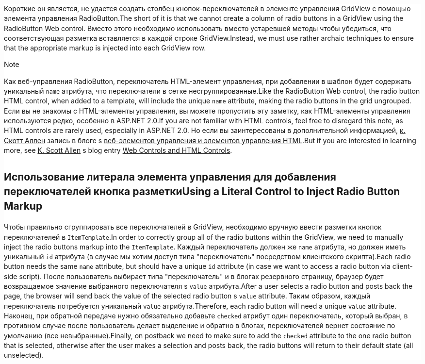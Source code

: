 
<span data-ttu-id="d26e3-206">Короткие он является, не удается создать столбец кнопок-переключателей в элементе управления GridView с помощью элемента управления RadioButton.</span><span class="sxs-lookup"><span data-stu-id="d26e3-206">The short of it is that we cannot create a column of radio buttons in a GridView using the RadioButton Web control.</span></span> <span data-ttu-id="d26e3-207">Вместо этого необходимо использовать вместо устаревшей методы чтобы убедиться, что соответствующая разметка вставляется в каждой строке GridView.</span><span class="sxs-lookup"><span data-stu-id="d26e3-207">Instead, we must use rather archaic techniques to ensure that the appropriate markup is injected into each GridView row.</span></span>

> [!NOTE]
> <span data-ttu-id="d26e3-208">Как веб-управления RadioButton, переключатель HTML-элемент управления, при добавлении в шаблон будет содержать уникальный `name` атрибута, что переключатели в сетке несгруппированные.</span><span class="sxs-lookup"><span data-stu-id="d26e3-208">Like the RadioButton Web control, the radio button HTML control, when added to a template, will include the unique `name` attribute, making the radio buttons in the grid ungrouped.</span></span> <span data-ttu-id="d26e3-209">Если вы не знакомы с HTML-элементы управления, вы можете пропустить эту заметку, как HTML-элементы управления используются редко, особенно в ASP.NET 2.0.</span><span class="sxs-lookup"><span data-stu-id="d26e3-209">If you are not familiar with HTML controls, feel free to disregard this note, as HTML controls are rarely used, especially in ASP.NET 2.0.</span></span> <span data-ttu-id="d26e3-210">Но если вы заинтересованы в дополнительной информацией, [к. Скотт Аллен](http://odetocode.com/blogs/scott/default.aspx) запись в блоге s [веб-элементов управления и элементов управления HTML](http://www.odetocode.com/Articles/348.aspx).</span><span class="sxs-lookup"><span data-stu-id="d26e3-210">But if you are interested in learning more, see [K. Scott Allen](http://odetocode.com/blogs/scott/default.aspx) s blog entry [Web Controls and HTML Controls](http://www.odetocode.com/Articles/348.aspx).</span></span>


## <a name="using-a-literal-control-to-inject-radio-button-markup"></a><span data-ttu-id="d26e3-211">Использование литерала элемента управления для добавления переключателей кнопка разметки</span><span class="sxs-lookup"><span data-stu-id="d26e3-211">Using a Literal Control to Inject Radio Button Markup</span></span>

<span data-ttu-id="d26e3-212">Чтобы правильно сгруппировать все переключателей в GridView, необходимо вручную ввести разметки кнопок переключателей в `ItemTemplate`.</span><span class="sxs-lookup"><span data-stu-id="d26e3-212">In order to correctly group all of the radio buttons within the GridView, we need to manually inject the radio buttons markup into the `ItemTemplate`.</span></span> <span data-ttu-id="d26e3-213">Каждый переключатель должен же `name` атрибута, но должен иметь уникальный `id` атрибута (в случае мы хотим доступ типа "переключатель" посредством клиентского скрипта).</span><span class="sxs-lookup"><span data-stu-id="d26e3-213">Each radio button needs the same `name` attribute, but should have a unique `id` attribute (in case we want to access a radio button via client-side script).</span></span> <span data-ttu-id="d26e3-214">После пользователь выбирает типа "переключатель" и в блогах резервного страницу, браузер будет возвращаемое значение выбранного переключателя s `value` атрибута.</span><span class="sxs-lookup"><span data-stu-id="d26e3-214">After a user selects a radio button and posts back the page, the browser will send back the value of the selected radio button s `value` attribute.</span></span> <span data-ttu-id="d26e3-215">Таким образом, каждый переключатель потребуется уникальный `value` атрибута.</span><span class="sxs-lookup"><span data-stu-id="d26e3-215">Therefore, each radio button will need a unique `value` attribute.</span></span> <span data-ttu-id="d26e3-216">Наконец, при обратной передаче нужно обязательно добавьте `checked` атрибут один переключатель, который выбран, в противном случае после пользователь делает выделение и обратно в блогах, переключателей вернет состояние по умолчанию (все невыбранные).</span><span class="sxs-lookup"><span data-stu-id="d26e3-216">Finally, on postback we need to make sure to add the `checked` attribute to the one radio button that is selected, otherwise after the user makes a selection and posts back, the radio buttons will return to their default state (all unselected).</span></span>

